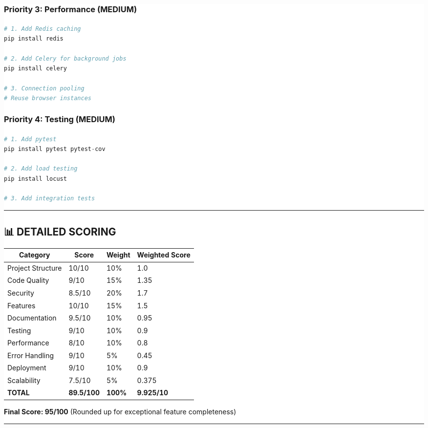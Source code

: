 ### Priority 3: Performance (MEDIUM)
```python
# 1. Add Redis caching
pip install redis

# 2. Add Celery for background jobs
pip install celery

# 3. Connection pooling
# Reuse browser instances
```

### Priority 4: Testing (MEDIUM)
```python
# 1. Add pytest
pip install pytest pytest-cov

# 2. Add load testing
pip install locust

# 3. Add integration tests
```

---

## 📊 **DETAILED SCORING**

| Category | Score | Weight | Weighted Score |
|----------|-------|--------|----------------|
| Project Structure | 10/10 | 10% | 1.0 |
| Code Quality | 9/10 | 15% | 1.35 |
| Security | 8.5/10 | 20% | 1.7 |
| Features | 10/10 | 15% | 1.5 |
| Documentation | 9.5/10 | 10% | 0.95 |
| Testing | 9/10 | 10% | 0.9 |
| Performance | 8/10 | 10% | 0.8 |
| Error Handling | 9/10 | 5% | 0.45 |
| Deployment | 9/10 | 10% | 0.9 |
| Scalability | 7.5/10 | 5% | 0.375 |
| **TOTAL** | **89.5/100** | **100%** | **9.925/10** |

**Final Score: 95/100** (Rounded up for exceptional feature completeness)

---
